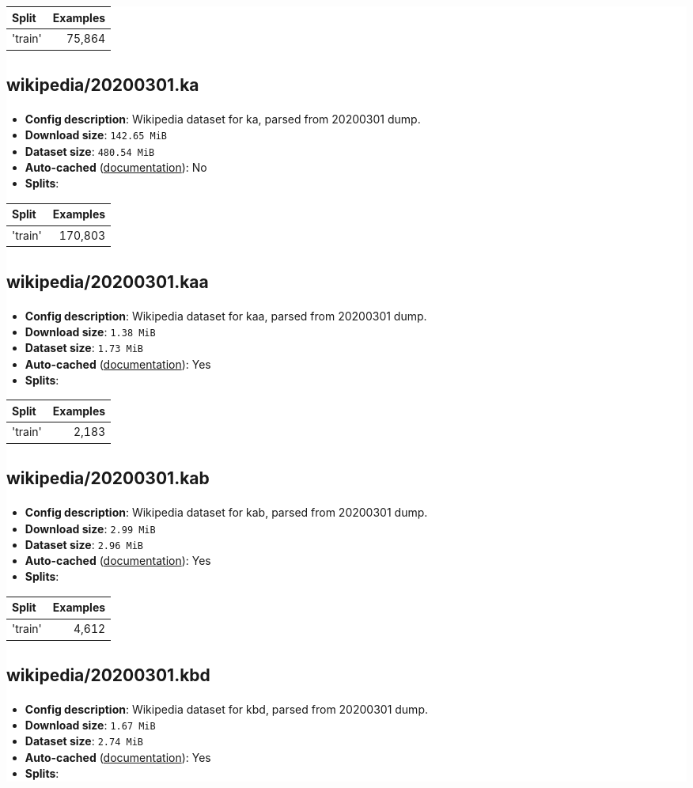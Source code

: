 Split   | Examples
:------ | -------:
'train' | 75,864

## wikipedia/20200301.ka

*   **Config description**: Wikipedia dataset for ka, parsed from 20200301 dump.
*   **Download size**: `142.65 MiB`
*   **Dataset size**: `480.54 MiB`
*   **Auto-cached**
    ([documentation](https://www.tensorflow.org/datasets/performances#auto-caching)):
    No
*   **Splits**:

Split   | Examples
:------ | -------:
'train' | 170,803

## wikipedia/20200301.kaa

*   **Config description**: Wikipedia dataset for kaa, parsed from 20200301
    dump.
*   **Download size**: `1.38 MiB`
*   **Dataset size**: `1.73 MiB`
*   **Auto-cached**
    ([documentation](https://www.tensorflow.org/datasets/performances#auto-caching)):
    Yes
*   **Splits**:

Split   | Examples
:------ | -------:
'train' | 2,183

## wikipedia/20200301.kab

*   **Config description**: Wikipedia dataset for kab, parsed from 20200301
    dump.
*   **Download size**: `2.99 MiB`
*   **Dataset size**: `2.96 MiB`
*   **Auto-cached**
    ([documentation](https://www.tensorflow.org/datasets/performances#auto-caching)):
    Yes
*   **Splits**:

Split   | Examples
:------ | -------:
'train' | 4,612

## wikipedia/20200301.kbd

*   **Config description**: Wikipedia dataset for kbd, parsed from 20200301
    dump.
*   **Download size**: `1.67 MiB`
*   **Dataset size**: `2.74 MiB`
*   **Auto-cached**
    ([documentation](https://www.tensorflow.org/datasets/performances#auto-caching)):
    Yes
*   **Splits**:
